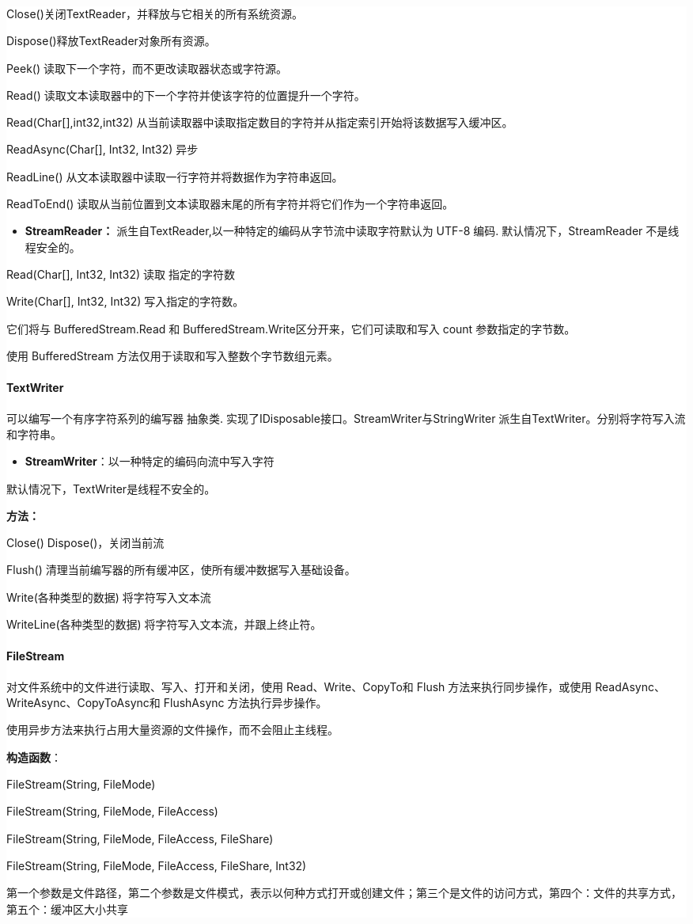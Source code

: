 Close()关闭TextReader，并释放与它相关的所有系统资源。

Dispose()释放TextReader对象所有资源。

Peek() 读取下一个字符，而不更改读取器状态或字符源。

Read() 读取文本读取器中的下一个字符并使该字符的位置提升一个字符。

Read(Char[],int32,int32) 从当前读取器中读取指定数目的字符并从指定索引开始将该数据写入缓冲区。

ReadAsync(Char[], Int32, Int32) 异步

ReadLine() 从文本读取器中读取一行字符并将数据作为字符串返回。

ReadToEnd() 读取从当前位置到文本读取器末尾的所有字符并将它们作为一个字符串返回。



- **StreamReader：** 派生自TextReader,以一种特定的编码从字节流中读取字符默认为 UTF-8 编码.    默认情况下，StreamReader 不是线程安全的。

Read(Char[], Int32, Int32) 读取 指定的字符数

Write(Char[], Int32, Int32) 写入指定的字符数。

 它们将与 BufferedStream.Read 和 BufferedStream.Write区分开来，它们可读取和写入 count 参数指定的字节数。 

使用 BufferedStream 方法仅用于读取和写入整数个字节数组元素。

#### TextWriter

可以编写一个有序字符系列的编写器   抽象类.    实现了IDisposable接口。StreamWriter与StringWriter 派生自TextWriter。分别将字符写入流和字符串。

- **StreamWriter**：以一种特定的编码向流中写入字符

默认情况下，TextWriter是线程不安全的。

**方法：**

Close()    Dispose()，关闭当前流

Flush() 清理当前编写器的所有缓冲区，使所有缓冲数据写入基础设备。

Write(各种类型的数据) 将字符写入文本流

WriteLine(各种类型的数据) 将字符写入文本流，并跟上终止符。

#### FileStream

对文件系统中的文件进行读取、写入、打开和关闭，使用 Read、Write、CopyTo和 Flush 方法来执行同步操作，或使用 ReadAsync、WriteAsync、CopyToAsync和 FlushAsync 方法执行异步操作。 

使用异步方法来执行占用大量资源的文件操作，而不会阻止主线程。

**构造函数**：

FileStream(String, FileMode)    

FileStream(String, FileMode, FileAccess)    

FileStream(String, FileMode, FileAccess, FileShare)    

FileStream(String, FileMode, FileAccess, FileShare, Int32)

第一个参数是文件路径，第二个参数是文件模式，表示以何种方式打开或创建文件；第三个是文件的访问方式，第四个：文件的共享方式，第五个：缓冲区大小共享
